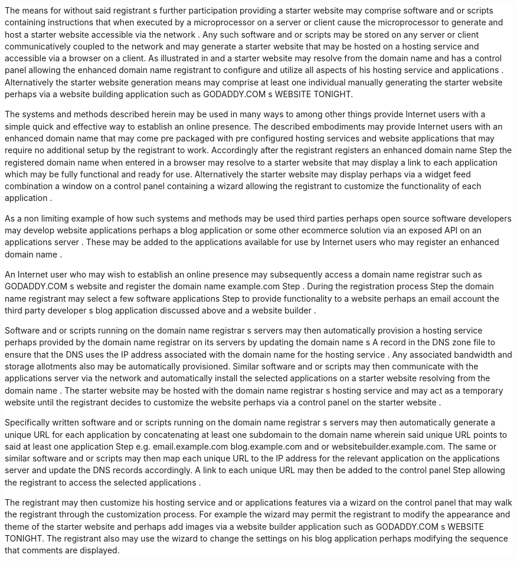 The means for without said registrant s further participation providing a starter website may comprise software and or scripts containing instructions that when executed by a microprocessor on a server or client cause the microprocessor to generate and host a starter website accessible via the network . Any such software and or scripts may be stored on any server or client communicatively coupled to the network and may generate a starter website that may be hosted on a hosting service and accessible via a browser on a client. As illustrated in and a starter website may resolve from the domain name and has a control panel allowing the enhanced domain name registrant to configure and utilize all aspects of his hosting service and applications . Alternatively the starter website generation means may comprise at least one individual manually generating the starter website perhaps via a website building application such as GODADDY.COM s WEBSITE TONIGHT.

The systems and methods described herein may be used in many ways to among other things provide Internet users with a simple quick and effective way to establish an online presence. The described embodiments may provide Internet users with an enhanced domain name that may come pre packaged with pre configured hosting services and website applications that may require no additional setup by the registrant to work. Accordingly after the registrant registers an enhanced domain name Step the registered domain name when entered in a browser may resolve to a starter website that may display a link to each application which may be fully functional and ready for use. Alternatively the starter website may display perhaps via a widget feed combination a window on a control panel containing a wizard allowing the registrant to customize the functionality of each application .

As a non limiting example of how such systems and methods may be used third parties perhaps open source software developers may develop website applications perhaps a blog application or some other ecommerce solution via an exposed API on an applications server . These may be added to the applications available for use by Internet users who may register an enhanced domain name .

An Internet user who may wish to establish an online presence may subsequently access a domain name registrar such as GODADDY.COM s website and register the domain name example.com Step . During the registration process Step the domain name registrant may select a few software applications Step to provide functionality to a website perhaps an email account the third party developer s blog application discussed above and a website builder .

Software and or scripts running on the domain name registrar s servers may then automatically provision a hosting service perhaps provided by the domain name registrar on its servers by updating the domain name s A record in the DNS zone file to ensure that the DNS uses the IP address associated with the domain name for the hosting service . Any associated bandwidth and storage allotments also may be automatically provisioned. Similar software and or scripts may then communicate with the applications server via the network and automatically install the selected applications on a starter website resolving from the domain name . The starter website may be hosted with the domain name registrar s hosting service and may act as a temporary website until the registrant decides to customize the website perhaps via a control panel on the starter website .

Specifically written software and or scripts running on the domain name registrar s servers may then automatically generate a unique URL for each application by concatenating at least one subdomain to the domain name wherein said unique URL points to said at least one application Step e.g. email.example.com blog.example.com and or websitebuilder.example.com. The same or similar software and or scripts may then map each unique URL to the IP address for the relevant application on the applications server and update the DNS records accordingly. A link to each unique URL may then be added to the control panel Step allowing the registrant to access the selected applications .

The registrant may then customize his hosting service and or applications features via a wizard on the control panel that may walk the registrant through the customization process. For example the wizard may permit the registrant to modify the appearance and theme of the starter website and perhaps add images via a website builder application such as GODADDY.COM s WEBSITE TONIGHT. The registrant also may use the wizard to change the settings on his blog application perhaps modifying the sequence that comments are displayed.
